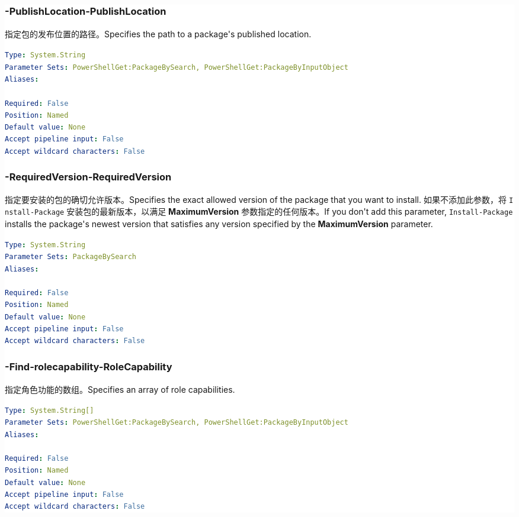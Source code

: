 ### <span data-ttu-id="87977-206">-PublishLocation</span><span class="sxs-lookup"><span data-stu-id="87977-206">-PublishLocation</span></span>

<span data-ttu-id="87977-207">指定包的发布位置的路径。</span><span class="sxs-lookup"><span data-stu-id="87977-207">Specifies the path to a package's published location.</span></span>

```yaml
Type: System.String
Parameter Sets: PowerShellGet:PackageBySearch, PowerShellGet:PackageByInputObject
Aliases:

Required: False
Position: Named
Default value: None
Accept pipeline input: False
Accept wildcard characters: False
```

### <span data-ttu-id="87977-208">-RequiredVersion</span><span class="sxs-lookup"><span data-stu-id="87977-208">-RequiredVersion</span></span>

<span data-ttu-id="87977-209">指定要安装的包的确切允许版本。</span><span class="sxs-lookup"><span data-stu-id="87977-209">Specifies the exact allowed version of the package that you want to install.</span></span> <span data-ttu-id="87977-210">如果不添加此参数，将 `Install-Package` 安装包的最新版本，以满足 **MaximumVersion** 参数指定的任何版本。</span><span class="sxs-lookup"><span data-stu-id="87977-210">If you don't add this parameter, `Install-Package` installs the package's newest version that satisfies any version specified by the **MaximumVersion** parameter.</span></span>

```yaml
Type: System.String
Parameter Sets: PackageBySearch
Aliases:

Required: False
Position: Named
Default value: None
Accept pipeline input: False
Accept wildcard characters: False
```

### <span data-ttu-id="87977-211">-Find-rolecapability</span><span class="sxs-lookup"><span data-stu-id="87977-211">-RoleCapability</span></span>

<span data-ttu-id="87977-212">指定角色功能的数组。</span><span class="sxs-lookup"><span data-stu-id="87977-212">Specifies an array of role capabilities.</span></span>

```yaml
Type: System.String[]
Parameter Sets: PowerShellGet:PackageBySearch, PowerShellGet:PackageByInputObject
Aliases:

Required: False
Position: Named
Default value: None
Accept pipeline input: False
Accept wildcard characters: False
```

